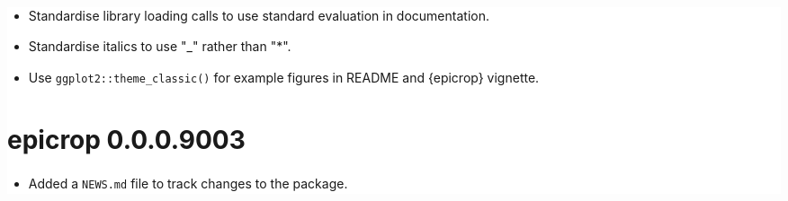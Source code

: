 * Standardise library loading calls to use standard evaluation in documentation.

* Standardise italics to use "_" rather than "*".

* Use `ggplot2::theme_classic()` for example figures in README and {epicrop} vignette.

# epicrop 0.0.0.9003

* Added a `NEWS.md` file to track changes to the package.
